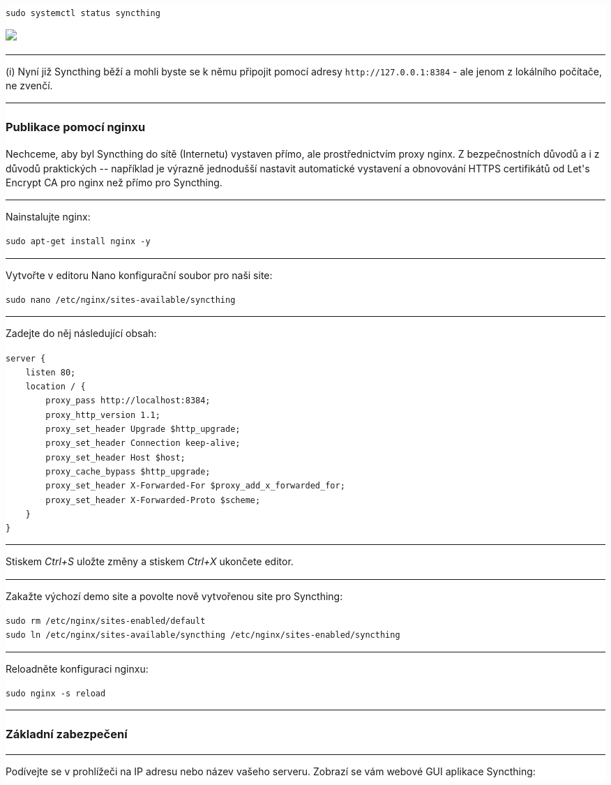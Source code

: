     sudo systemctl status syncthing

![](https://www.cdn.altairis.cz/Blog/2024/20240514-syncthing-03.png)
- - -
(i)
Nyní již Syncthing běží a mohli byste se k němu připojit pomocí adresy `http://127.0.0.1:8384` - ale jenom z lokálního počítače, ne zvenčí.
- - -
### Publikace pomocí nginxu

Nechceme, aby byl Syncthing do sítě (Internetu) vystaven přímo, ale prostřednictvím proxy nginx. Z bezpečnostních důvodů a i z důvodů praktických -- například je výrazně jednodušší nastavit automatické vystavení a obnovování HTTPS certifikátů od Let's Encrypt CA pro nginx než přímo pro Syncthing.
- - -
Nainstalujte nginx:

    sudo apt-get install nginx -y
- - -
Vytvořte v editoru Nano konfigurační soubor pro naši site:

    sudo nano /etc/nginx/sites-available/syncthing
- - -
Zadejte do něj následující obsah:

    server {
        listen 80;
        location / {
            proxy_pass http://localhost:8384;
            proxy_http_version 1.1;
            proxy_set_header Upgrade $http_upgrade;
            proxy_set_header Connection keep-alive;
            proxy_set_header Host $host;
            proxy_cache_bypass $http_upgrade;
            proxy_set_header X-Forwarded-For $proxy_add_x_forwarded_for;
            proxy_set_header X-Forwarded-Proto $scheme;
        }
    }
- - -
Stiskem _Ctrl+S_ uložte změny a stiskem _Ctrl+X_ ukončete editor.
- - -
Zakažte výchozí demo site a povolte nově vytvořenou site pro Syncthing:

    sudo rm /etc/nginx/sites-enabled/default
    sudo ln /etc/nginx/sites-available/syncthing /etc/nginx/sites-enabled/syncthing
- - -
Reloadněte konfiguraci nginxu:

    sudo nginx -s reload
- - -
### Základní zabezpečení
- - -
Podívejte se v prohlížeči na IP adresu nebo název vašeho serveru. Zobrazí se vám webové GUI aplikace Syncthing:
